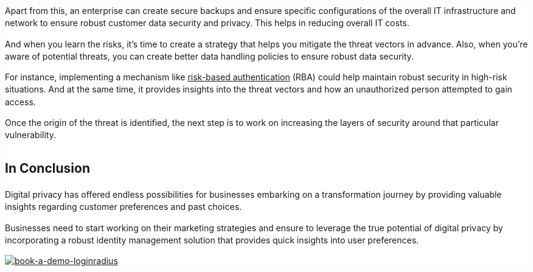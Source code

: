 Apart from this, an enterprise can create secure backups and ensure specific configurations of the overall IT infrastructure and network to ensure robust customer data security and privacy. This helps in reducing overall IT costs. 

And when you learn the risks, it’s time to create a strategy that helps you mitigate the threat vectors in advance. Also, when you’re aware of potential threats, you can create better data handling policies to ensure robust data security. 

For instance, implementing a mechanism like [risk-based authentication](https://blog.loginradius.com/identity/risk-based-authentication/) (RBA) could help maintain robust security in high-risk situations. And at the same time, it provides insights into the threat vectors and how an unauthorized person attempted to gain access. 

Once the origin of the threat is identified, the next step is to work on increasing the layers of security around that particular vulnerability. 


## In Conclusion 

Digital privacy has offered endless possibilities for businesses embarking on a transformation journey by providing valuable insights regarding customer preferences and past choices. 

Businesses need to start working on their marketing strategies and ensure to leverage the true potential of digital privacy by incorporating a robust identity management solution that provides quick insights into user preferences. 



[![book-a-demo-loginradius](../../assets/book-a-demo-loginradius.webp)](https://www.loginradius.com/contact-us?utm_source=blog&utm_medium=web&utm_campaign=inside-business-of-digital-privacy)
